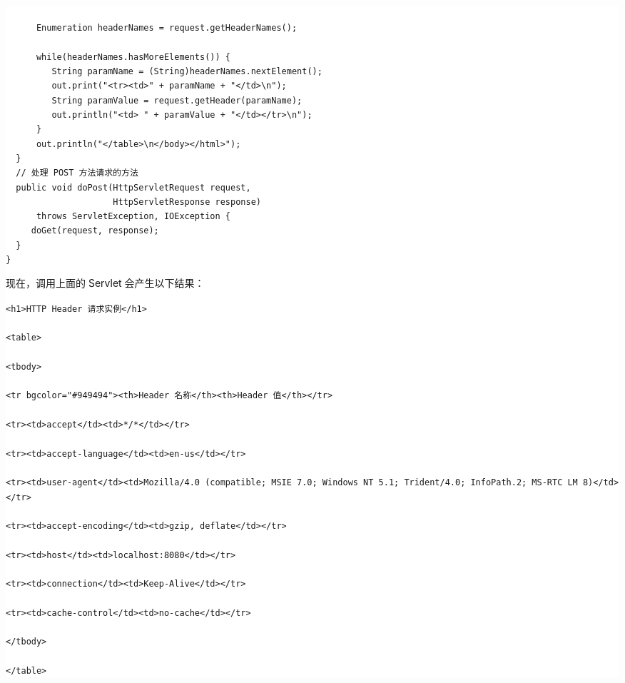```

      Enumeration headerNames = request.getHeaderNames();

      while(headerNames.hasMoreElements()) {
         String paramName = (String)headerNames.nextElement();
         out.print("<tr><td>" + paramName + "</td>\n");
         String paramValue = request.getHeader(paramName);
         out.println("<td> " + paramValue + "</td></tr>\n");
      }
      out.println("</table>\n</body></html>");
  }
  // 处理 POST 方法请求的方法
  public void doPost(HttpServletRequest request,
                     HttpServletResponse response)
      throws ServletException, IOException {
     doGet(request, response);
  }
}

```

现在，调用上面的 Servlet 会产生以下结果：

```
<h1>HTTP Header 请求实例</h1>

<table>

<tbody>

<tr bgcolor="#949494"><th>Header 名称</th><th>Header 值</th></tr>

<tr><td>accept</td><td>*/*</td></tr>

<tr><td>accept-language</td><td>en-us</td></tr>

<tr><td>user-agent</td><td>Mozilla/4.0 (compatible; MSIE 7.0; Windows NT 5.1; Trident/4.0; InfoPath.2; MS-RTC LM 8)</td></tr>

<tr><td>accept-encoding</td><td>gzip, deflate</td></tr>

<tr><td>host</td><td>localhost:8080</td></tr>

<tr><td>connection</td><td>Keep-Alive</td></tr>

<tr><td>cache-control</td><td>no-cache</td></tr>

</tbody>

</table>
```
